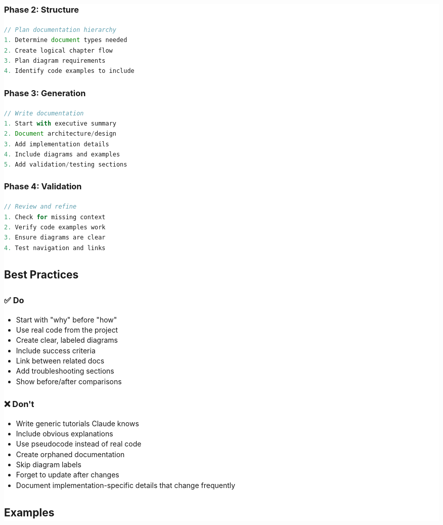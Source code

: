 ### Phase 2: Structure
```typescript
// Plan documentation hierarchy
1. Determine document types needed
2. Create logical chapter flow
3. Plan diagram requirements
4. Identify code examples to include
```

### Phase 3: Generation
```typescript
// Write documentation
1. Start with executive summary
2. Document architecture/design
3. Add implementation details
4. Include diagrams and examples
5. Add validation/testing sections
```

### Phase 4: Validation
```typescript
// Review and refine
1. Check for missing context
2. Verify code examples work
3. Ensure diagrams are clear
4. Test navigation and links
```

## Best Practices

### ✅ Do
- Start with "why" before "how"
- Use real code from the project
- Create clear, labeled diagrams
- Include success criteria
- Link between related docs
- Add troubleshooting sections
- Show before/after comparisons

### ❌ Don't
- Write generic tutorials Claude knows
- Include obvious explanations
- Use pseudocode instead of real code
- Create orphaned documentation
- Skip diagram labels
- Forget to update after changes
- Document implementation-specific details that change frequently

## Examples
